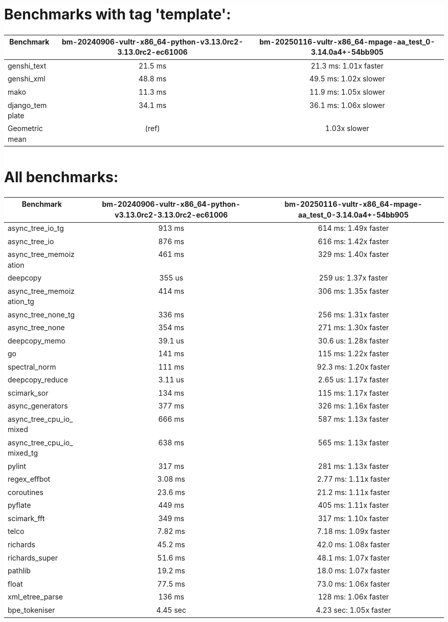 Benchmarks with tag 'template':
===============================

| Benchmark       | bm-20240906-vultr-x86_64-python-v3.13.0rc2-3.13.0rc2-ec61006 | bm-20250116-vultr-x86_64-mpage-aa_test_0-3.14.0a4+-54bb905 |
|-----------------|:------------------------------------------------------------:|:----------------------------------------------------------:|
| genshi_text     | 21.5 ms                                                      | 21.3 ms: 1.01x faster                                      |
| genshi_xml      | 48.8 ms                                                      | 49.5 ms: 1.02x slower                                      |
| mako            | 11.3 ms                                                      | 11.9 ms: 1.05x slower                                      |
| django_template | 34.1 ms                                                      | 36.1 ms: 1.06x slower                                      |
| Geometric mean  | (ref)                                                        | 1.03x slower                                               |

All benchmarks:
===============

| Benchmark                  | bm-20240906-vultr-x86_64-python-v3.13.0rc2-3.13.0rc2-ec61006 | bm-20250116-vultr-x86_64-mpage-aa_test_0-3.14.0a4+-54bb905 |
|----------------------------|:------------------------------------------------------------:|:----------------------------------------------------------:|
| async_tree_io_tg           | 913 ms                                                       | 614 ms: 1.49x faster                                       |
| async_tree_io              | 876 ms                                                       | 616 ms: 1.42x faster                                       |
| async_tree_memoization     | 461 ms                                                       | 329 ms: 1.40x faster                                       |
| deepcopy                   | 355 us                                                       | 259 us: 1.37x faster                                       |
| async_tree_memoization_tg  | 414 ms                                                       | 306 ms: 1.35x faster                                       |
| async_tree_none_tg         | 336 ms                                                       | 256 ms: 1.31x faster                                       |
| async_tree_none            | 354 ms                                                       | 271 ms: 1.30x faster                                       |
| deepcopy_memo              | 39.1 us                                                      | 30.6 us: 1.28x faster                                      |
| go                         | 141 ms                                                       | 115 ms: 1.22x faster                                       |
| spectral_norm              | 111 ms                                                       | 92.3 ms: 1.20x faster                                      |
| deepcopy_reduce            | 3.11 us                                                      | 2.65 us: 1.17x faster                                      |
| scimark_sor                | 134 ms                                                       | 115 ms: 1.17x faster                                       |
| async_generators           | 377 ms                                                       | 326 ms: 1.16x faster                                       |
| async_tree_cpu_io_mixed    | 666 ms                                                       | 587 ms: 1.13x faster                                       |
| async_tree_cpu_io_mixed_tg | 638 ms                                                       | 565 ms: 1.13x faster                                       |
| pylint                     | 317 ms                                                       | 281 ms: 1.13x faster                                       |
| regex_effbot               | 3.08 ms                                                      | 2.77 ms: 1.11x faster                                      |
| coroutines                 | 23.6 ms                                                      | 21.2 ms: 1.11x faster                                      |
| pyflate                    | 449 ms                                                       | 405 ms: 1.11x faster                                       |
| scimark_fft                | 349 ms                                                       | 317 ms: 1.10x faster                                       |
| telco                      | 7.82 ms                                                      | 7.18 ms: 1.09x faster                                      |
| richards                   | 45.2 ms                                                      | 42.0 ms: 1.08x faster                                      |
| richards_super             | 51.6 ms                                                      | 48.1 ms: 1.07x faster                                      |
| pathlib                    | 19.2 ms                                                      | 18.0 ms: 1.07x faster                                      |
| float                      | 77.5 ms                                                      | 73.0 ms: 1.06x faster                                      |
| xml_etree_parse            | 136 ms                                                       | 128 ms: 1.06x faster                                       |
| bpe_tokeniser              | 4.45 sec                                                     | 4.23 sec: 1.05x faster                                     |